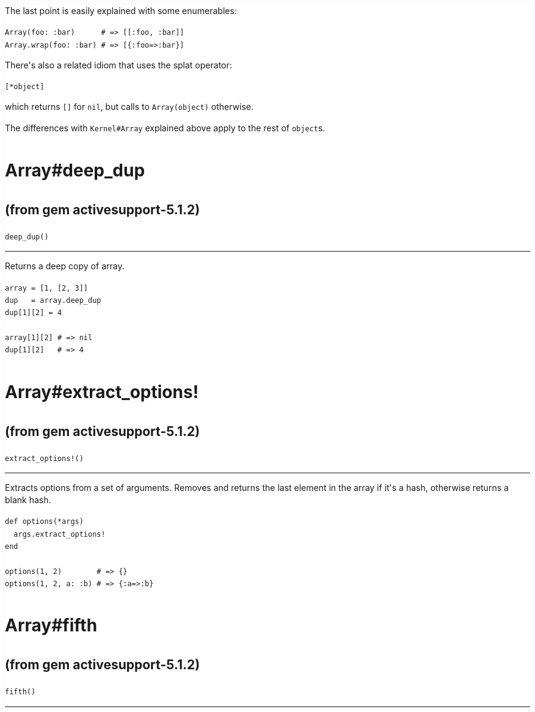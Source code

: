 
The last point is easily explained with some enumerables:

    Array(foo: :bar)      # => [[:foo, :bar]]
    Array.wrap(foo: :bar) # => [{:foo=>:bar}]

There's also a related idiom that uses the splat operator:

    [*object]

which returns `[]` for `nil`, but calls to `Array(object)` otherwise.

The differences with `Kernel#Array` explained above apply to the rest of
`object`s.


# Array#deep_dup

(from gem activesupport-5.1.2)
---
    deep_dup()

---

Returns a deep copy of array.

    array = [1, [2, 3]]
    dup   = array.deep_dup
    dup[1][2] = 4

    array[1][2] # => nil
    dup[1][2]   # => 4


# Array#extract_options!

(from gem activesupport-5.1.2)
---
    extract_options!()

---

Extracts options from a set of arguments. Removes and returns the last element
in the array if it's a hash, otherwise returns a blank hash.

    def options(*args)
      args.extract_options!
    end

    options(1, 2)        # => {}
    options(1, 2, a: :b) # => {:a=>:b}


# Array#fifth

(from gem activesupport-5.1.2)
---
    fifth()

---